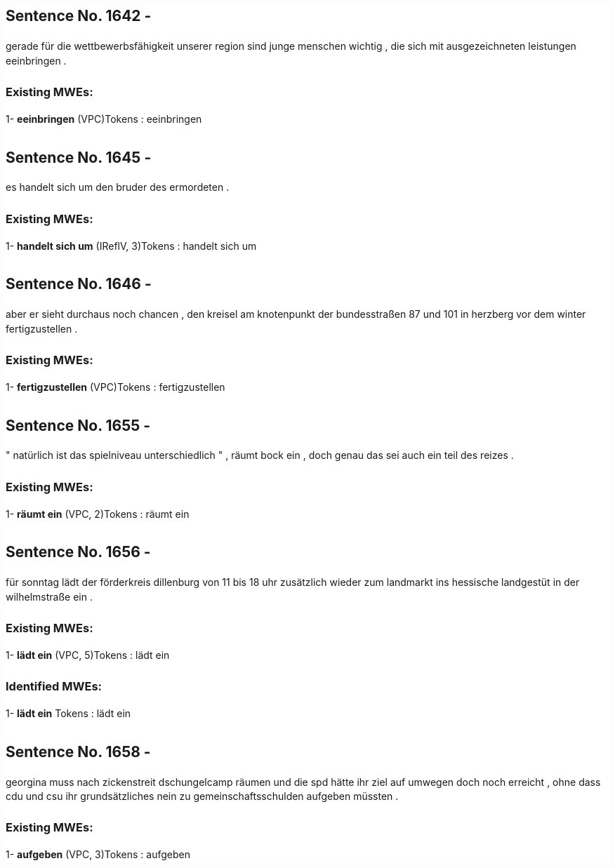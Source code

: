 ## Sentence No. 1642 - 
gerade für die wettbewerbsfähigkeit unserer region sind junge menschen wichtig , die sich mit ausgezeichneten leistungen eeinbringen . 
### Existing MWEs: 
1- **eeinbringen** (VPC)Tokens : 
eeinbringen

## Sentence No. 1645 - 
es handelt sich um den bruder des ermordeten . 
### Existing MWEs: 
1- **handelt sich um** (IReflV, 3)Tokens : 
handelt
sich
um

## Sentence No. 1646 - 
aber er sieht durchaus noch chancen , den kreisel am knotenpunkt der bundesstraßen 87 und 101 in herzberg vor dem winter fertigzustellen . 
### Existing MWEs: 
1- **fertigzustellen** (VPC)Tokens : 
fertigzustellen

## Sentence No. 1655 - 
" natürlich ist das spielniveau unterschiedlich " , räumt bock ein , doch genau das sei auch ein teil des reizes . 
### Existing MWEs: 
1- **räumt ein** (VPC, 2)Tokens : 
räumt
ein

## Sentence No. 1656 - 
für sonntag lädt der förderkreis dillenburg von 11 bis 18 uhr zusätzlich wieder zum landmarkt ins hessische landgestüt in der wilhelmstraße ein . 
### Existing MWEs: 
1- **lädt ein** (VPC, 5)Tokens : 
lädt
ein

### Identified MWEs: 
1- **lädt ein** Tokens : 
lädt
ein

## Sentence No. 1658 - 
georgina muss nach zickenstreit dschungelcamp räumen und die spd hätte ihr ziel auf umwegen doch noch erreicht , ohne dass cdu und csu ihr grundsätzliches nein zu gemeinschaftsschulden aufgeben müssten . 
### Existing MWEs: 
1- **aufgeben** (VPC, 3)Tokens : 
aufgeben
